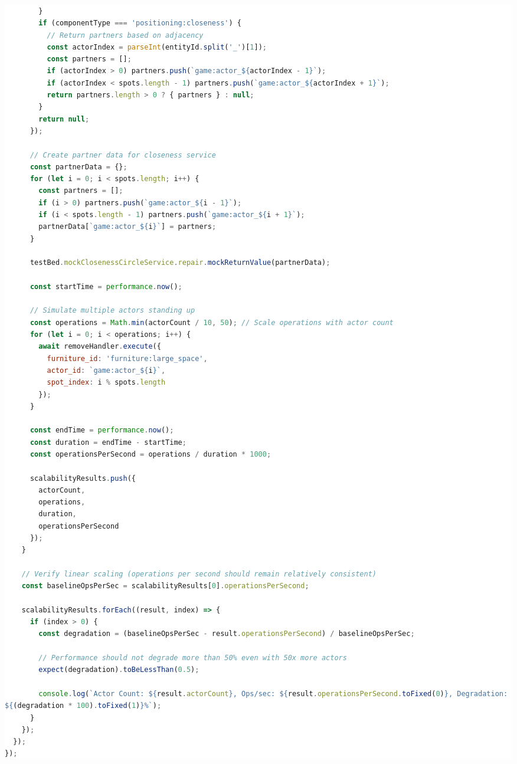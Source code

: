 ```javascript
        }
        if (componentType === 'positioning:closeness') {
          // Return partners based on adjacency  
          const actorIndex = parseInt(entityId.split('_')[1]);
          const partners = [];
          if (actorIndex > 0) partners.push(`game:actor_${actorIndex - 1}`);
          if (actorIndex < spots.length - 1) partners.push(`game:actor_${actorIndex + 1}`);
          return partners.length > 0 ? { partners } : null;
        }
        return null;
      });

      // Create partner data for closeness service
      const partnerData = {};
      for (let i = 0; i < spots.length; i++) {
        const partners = [];
        if (i > 0) partners.push(`game:actor_${i - 1}`);
        if (i < spots.length - 1) partners.push(`game:actor_${i + 1}`);
        partnerData[`game:actor_${i}`] = partners;
      }

      testBed.mockClosenessCircleService.repair.mockReturnValue(partnerData);

      const startTime = performance.now();

      // Simulate multiple actors standing up
      const operations = Math.min(actorCount / 10, 50); // Scale operations with actor count
      for (let i = 0; i < operations; i++) {
        await removeHandler.execute({
          furniture_id: 'furniture:large_space',
          actor_id: `game:actor_${i}`,
          spot_index: i % spots.length
        });
      }

      const endTime = performance.now();
      const duration = endTime - startTime;
      const operationsPerSecond = operations / duration * 1000;

      scalabilityResults.push({
        actorCount,
        operations,
        duration,
        operationsPerSecond
      });
    }

    // Verify linear scaling (operations per second should remain relatively consistent)
    const baselineOpsPerSec = scalabilityResults[0].operationsPerSecond;
    
    scalabilityResults.forEach((result, index) => {
      if (index > 0) {
        const degradation = (baselineOpsPerSec - result.operationsPerSecond) / baselineOpsPerSec;
        
        // Performance should not degrade more than 50% even with 50x more actors
        expect(degradation).toBeLessThan(0.5);
        
        console.log(`Actor Count: ${result.actorCount}, Ops/sec: ${result.operationsPerSecond.toFixed(0)}, Degradation: ${(degradation * 100).toFixed(1)}%`);
      }
    });
  });
});
```